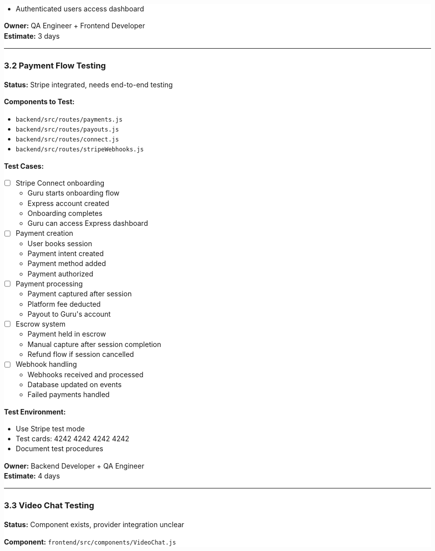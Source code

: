   - Authenticated users access dashboard

**Owner:** QA Engineer + Frontend Developer  
**Estimate:** 3 days

---

### 3.2 Payment Flow Testing
**Status:** Stripe integrated, needs end-to-end testing

**Components to Test:**
- `backend/src/routes/payments.js`
- `backend/src/routes/payouts.js`
- `backend/src/routes/connect.js`
- `backend/src/routes/stripeWebhooks.js`

**Test Cases:**
- [ ] Stripe Connect onboarding
  - Guru starts onboarding flow
  - Express account created
  - Onboarding completes
  - Guru can access Express dashboard
- [ ] Payment creation
  - User books session
  - Payment intent created
  - Payment method added
  - Payment authorized
- [ ] Payment processing
  - Payment captured after session
  - Platform fee deducted
  - Payout to Guru's account
- [ ] Escrow system
  - Payment held in escrow
  - Manual capture after session completion
  - Refund flow if session cancelled
- [ ] Webhook handling
  - Webhooks received and processed
  - Database updated on events
  - Failed payments handled

**Test Environment:**
- Use Stripe test mode
- Test cards: 4242 4242 4242 4242
- Document test procedures

**Owner:** Backend Developer + QA Engineer  
**Estimate:** 4 days

---

### 3.3 Video Chat Testing
**Status:** Component exists, provider integration unclear

**Component:** `frontend/src/components/VideoChat.js`
